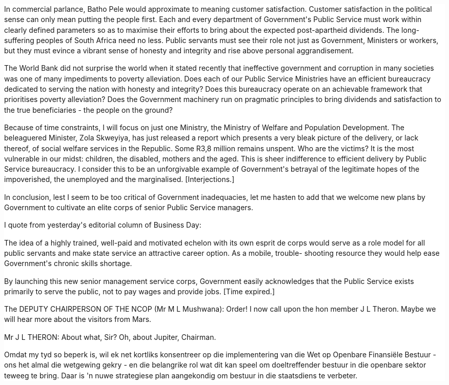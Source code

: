 In commercial parlance, Batho Pele would approximate to meaning customer
satisfaction. Customer satisfaction in the political sense can only mean
putting the people first. Each and every department of Government's Public
Service must work within clearly defined parameters so as to maximise their
efforts to bring about the expected post-apartheid dividends. The long-
suffering peoples of South Africa need no less. Public servants must see
their role not just as Government, Ministers or workers, but they must
evince a vibrant sense of honesty and integrity and rise above personal
aggrandisement.

The World Bank did not surprise the world when it stated recently that
ineffective government and corruption in many societies was one of many
impediments to poverty alleviation. Does each of our Public Service
Ministries have an efficient bureaucracy dedicated to serving the nation
with honesty and integrity? Does this bureaucracy operate on an achievable
framework that prioritises poverty alleviation? Does the Government
machinery run on pragmatic principles to bring dividends and satisfaction
to the true beneficiaries - the people on the ground?

Because of time constraints, I will focus on just one Ministry, the
Ministry of Welfare and Population Development. The beleaguered Minister,
Zola Skweyiya, has just released a report which presents a very bleak
picture of the delivery, or lack thereof, of social welfare services in the
Republic. Some R3,8 million remains unspent. Who are the victims? It is the
most vulnerable in our midst: children, the disabled, mothers and the aged.
This is sheer indifference to efficient delivery by Public Service
bureaucracy. I consider this to be an unforgivable example of Government's
betrayal of the legitimate hopes of the impoverished, the unemployed and
the marginalised. [Interjections.]

In conclusion, lest I seem to be too critical of Government inadequacies,
let me hasten to add that we welcome new plans by Government to cultivate
an elite corps of senior Public Service managers.

I quote from yesterday's editorial column of Business Day:


  The idea of a highly trained, well-paid and motivated echelon with its
  own esprit de corps would serve as a role model for all public servants
  and make state service an attractive career option. As a mobile, trouble-
  shooting resource they would help ease Government's chronic skills
  shortage.

By launching this new senior management service corps, Government easily
acknowledges that the Public Service exists primarily to serve the public,
not to pay wages and provide jobs. [Time expired.]

The DEPUTY CHAIRPERSON OF THE NCOP (Mr M L Mushwana): Order! I now call
upon the hon member J L Theron. Maybe we will hear more about the visitors
from Mars.

Mr J L THERON: About what, Sir? Oh, about Jupiter, Chairman.

Omdat my tyd so beperk is, wil ek net kortliks konsentreer op die
implementering van die Wet op Openbare Finansiële Bestuur - ons het almal
die wetgewing gekry - en die belangrike rol wat dit kan speel om
doeltreffender bestuur in die openbare sektor teweeg te bring. Daar is 'n
nuwe strategiese plan aangekondig om bestuur in die staatsdiens te
verbeter.
